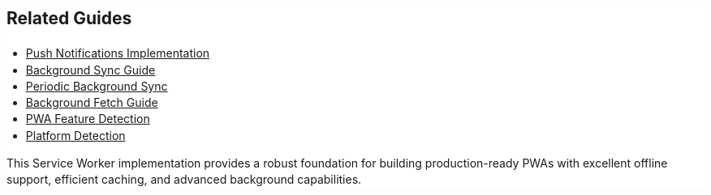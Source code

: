## Related Guides

- [Push Notifications Implementation](../hooks/use-push-notifications)
- [Background Sync Guide](../hooks/use-background-sync)
- [Periodic Background Sync](../hooks/use-periodic-sync)
- [Background Fetch Guide](../hooks/use-background-fetch)
- [PWA Feature Detection](../hooks/use-feature-detection)
- [Platform Detection](../hooks/use-platform)

This Service Worker implementation provides a robust foundation for building production-ready PWAs with excellent offline support, efficient caching, and advanced background capabilities.
